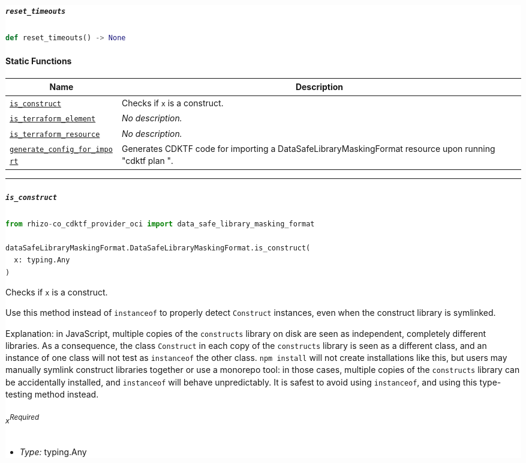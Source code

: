 ##### `reset_timeouts` <a name="reset_timeouts" id="rhizo-co-terraform-provider-oci.dataSafeLibraryMaskingFormat.DataSafeLibraryMaskingFormat.resetTimeouts"></a>

```python
def reset_timeouts() -> None
```

#### Static Functions <a name="Static Functions" id="Static Functions"></a>

| **Name** | **Description** |
| --- | --- |
| <code><a href="#rhizo-co-terraform-provider-oci.dataSafeLibraryMaskingFormat.DataSafeLibraryMaskingFormat.isConstruct">is_construct</a></code> | Checks if `x` is a construct. |
| <code><a href="#rhizo-co-terraform-provider-oci.dataSafeLibraryMaskingFormat.DataSafeLibraryMaskingFormat.isTerraformElement">is_terraform_element</a></code> | *No description.* |
| <code><a href="#rhizo-co-terraform-provider-oci.dataSafeLibraryMaskingFormat.DataSafeLibraryMaskingFormat.isTerraformResource">is_terraform_resource</a></code> | *No description.* |
| <code><a href="#rhizo-co-terraform-provider-oci.dataSafeLibraryMaskingFormat.DataSafeLibraryMaskingFormat.generateConfigForImport">generate_config_for_import</a></code> | Generates CDKTF code for importing a DataSafeLibraryMaskingFormat resource upon running "cdktf plan <stack-name>". |

---

##### `is_construct` <a name="is_construct" id="rhizo-co-terraform-provider-oci.dataSafeLibraryMaskingFormat.DataSafeLibraryMaskingFormat.isConstruct"></a>

```python
from rhizo-co_cdktf_provider_oci import data_safe_library_masking_format

dataSafeLibraryMaskingFormat.DataSafeLibraryMaskingFormat.is_construct(
  x: typing.Any
)
```

Checks if `x` is a construct.

Use this method instead of `instanceof` to properly detect `Construct`
instances, even when the construct library is symlinked.

Explanation: in JavaScript, multiple copies of the `constructs` library on
disk are seen as independent, completely different libraries. As a
consequence, the class `Construct` in each copy of the `constructs` library
is seen as a different class, and an instance of one class will not test as
`instanceof` the other class. `npm install` will not create installations
like this, but users may manually symlink construct libraries together or
use a monorepo tool: in those cases, multiple copies of the `constructs`
library can be accidentally installed, and `instanceof` will behave
unpredictably. It is safest to avoid using `instanceof`, and using
this type-testing method instead.

###### `x`<sup>Required</sup> <a name="x" id="rhizo-co-terraform-provider-oci.dataSafeLibraryMaskingFormat.DataSafeLibraryMaskingFormat.isConstruct.parameter.x"></a>

- *Type:* typing.Any
